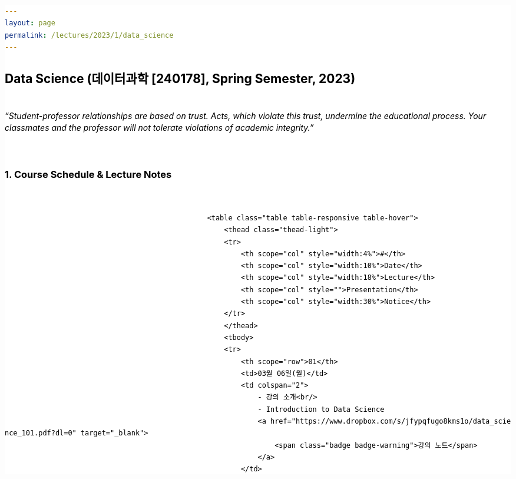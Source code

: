 ```yaml
---
layout: page
permalink: /lectures/2023/1/data_science
---
```


<section style="overflow-wrap: anywhere; word-wrap: anywhere;">
    <div class="cw-content container-fluid">
        <div class="cyw-container" style="width: 100%; margin-left: auto; margin-right: auto">
            <div class="container" style="width: 100%; margin-left: auto; margin-right: auto">
                <!--Start Container Div-->
                <div style="background-color:white;" class="container-fluid">
                    <!--Start Content Grid-->
                    <div class="row content">
                        <div class="content-fluid">
                            <div class="cw-content container-fluid">
                                <div class="cyw-container">
                                    <div class="container">
                                        <!--Start Container Div-->
                                        <div style="background-color:white;color:black" class="container-fluid">
                                            <!--Start Content Grid-->
                                            <div class="row content">
                                                <div class="content-wrapper">
                                                    <h2 class="title-level-2">
                                                        Data Science (데이터과학 [240178], Spring Semester, 2023) </h2>
                                                    <p><em><br>“Student-professor relationships are based on trust. Acts, which violate this trust, undermine the educational process. Your classmates and the professor will not tolerate violations of academic integrity.”</em></p><br>
                                                    <h3 class="title-level-3">1. Course Schedule &amp; Lecture Notes</h3>
                                                    <br/>

                                                    <table class="table table-responsive table-hover">
                                                        <thead class="thead-light">
                                                        <tr>
                                                            <th scope="col" style="width:4%">#</th>
                                                            <th scope="col" style="width:10%">Date</th>
                                                            <th scope="col" style="width:18%">Lecture</th>
                                                            <th scope="col" style="">Presentation</th>
                                                            <th scope="col" style="width:30%">Notice</th>
                                                        </tr>
                                                        </thead>
                                                        <tbody>
                                                        <tr>
                                                            <th scope="row">01</th>
                                                            <td>03월 06일(월)</td>
                                                            <td colspan="2">
                                                                - 강의 소개<br/>
                                                                - Introduction to Data Science
                                                                <a href="https://www.dropbox.com/s/jfypqfugo8kms1o/data_science_101.pdf?dl=0" target="_blank">
                                                                    <span class="badge badge-warning">강의 노트</span>
                                                                </a>
                                                            </td>
